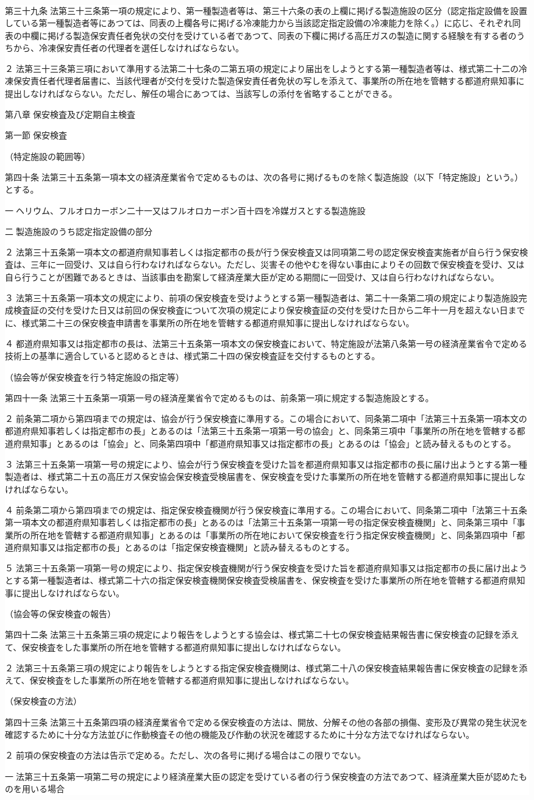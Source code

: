 第三十九条 法第三十三条第一項の規定により、第一種製造者等は、第三十六条の表の上欄に掲げる製造施設の区分（認定指定設備を設置している第一種製造者等にあつては、同表の上欄各号に掲げる冷凍能力から当該認定指定設備の冷凍能力を除く。）に応じ、それぞれ同表の中欄に掲げる製造保安責任者免状の交付を受けている者であつて、同表の下欄に掲げる高圧ガスの製造に関する経験を有する者のうちから、冷凍保安責任者の代理者を選任しなければならない。

２ 法第三十三条第三項において準用する法第二十七条の二第五項の規定により届出をしようとする第一種製造者等は、様式第二十二の冷凍保安責任者代理者届書に、当該代理者が交付を受けた製造保安責任者免状の写しを添えて、事業所の所在地を管轄する都道府県知事に提出しなければならない。ただし、解任の場合にあつては、当該写しの添付を省略することができる。

第八章 保安検査及び定期自主検査

第一節 保安検査

（特定施設の範囲等）

第四十条 法第三十五条第一項本文の経済産業省令で定めるものは、次の各号に掲げるものを除く製造施設（以下「特定施設」という。）とする。

一 ヘリウム、フルオロカーボン二十一又はフルオロカーボン百十四を冷媒ガスとする製造施設

二 製造施設のうち認定指定設備の部分

２ 法第三十五条第一項本文の都道府県知事若しくは指定都市の長が行う保安検査又は同項第二号の認定保安検査実施者が自ら行う保安検査は、三年に一回受け、又は自ら行わなければならない。ただし、災害その他やむを得ない事由によりその回数で保安検査を受け、又は自ら行うことが困難であるときは、当該事由を勘案して経済産業大臣が定める期間に一回受け、又は自ら行わなければならない。

３ 法第三十五条第一項本文の規定により、前項の保安検査を受けようとする第一種製造者は、第二十一条第二項の規定により製造施設完成検査証の交付を受けた日又は前回の保安検査について次項の規定により保安検査証の交付を受けた日から二年十一月を超えない日までに、様式第二十三の保安検査申請書を事業所の所在地を管轄する都道府県知事に提出しなければならない。

４ 都道府県知事又は指定都市の長は、法第三十五条第一項本文の保安検査において、特定施設が法第八条第一号の経済産業省令で定める技術上の基準に適合していると認めるときは、様式第二十四の保安検査証を交付するものとする。

（協会等が保安検査を行う特定施設の指定等）

第四十一条 法第三十五条第一項第一号の経済産業省令で定めるものは、前条第一項に規定する製造施設とする。

２ 前条第二項から第四項までの規定は、協会が行う保安検査に準用する。この場合において、同条第二項中「法第三十五条第一項本文の都道府県知事若しくは指定都市の長」とあるのは「法第三十五条第一項第一号の協会」と、同条第三項中「事業所の所在地を管轄する都道府県知事」とあるのは「協会」と、同条第四項中「都道府県知事又は指定都市の長」とあるのは「協会」と読み替えるものとする。

３ 法第三十五条第一項第一号の規定により、協会が行う保安検査を受けた旨を都道府県知事又は指定都市の長に届け出ようとする第一種製造者は、様式第二十五の高圧ガス保安協会保安検査受検届書を、保安検査を受けた事業所の所在地を管轄する都道府県知事に提出しなければならない。

４ 前条第二項から第四項までの規定は、指定保安検査機関が行う保安検査に準用する。この場合において、同条第二項中「法第三十五条第一項本文の都道府県知事若しくは指定都市の長」とあるのは「法第三十五条第一項第一号の指定保安検査機関」と、同条第三項中「事業所の所在地を管轄する都道府県知事」とあるのは「事業所の所在地において保安検査を行う指定保安検査機関」と、同条第四項中「都道府県知事又は指定都市の長」とあるのは「指定保安検査機関」と読み替えるものとする。

５ 法第三十五条第一項第一号の規定により、指定保安検査機関が行う保安検査を受けた旨を都道府県知事又は指定都市の長に届け出ようとする第一種製造者は、様式第二十六の指定保安検査機関保安検査受検届書を、保安検査を受けた事業所の所在地を管轄する都道府県知事に提出しなければならない。

（協会等の保安検査の報告）

第四十二条 法第三十五条第三項の規定により報告をしようとする協会は、様式第二十七の保安検査結果報告書に保安検査の記録を添えて、保安検査をした事業所の所在地を管轄する都道府県知事に提出しなければならない。

２ 法第三十五条第三項の規定により報告をしようとする指定保安検査機関は、様式第二十八の保安検査結果報告書に保安検査の記録を添えて、保安検査をした事業所の所在地を管轄する都道府県知事に提出しなければならない。

（保安検査の方法）

第四十三条 法第三十五条第四項の経済産業省令で定める保安検査の方法は、開放、分解その他の各部の損傷、変形及び異常の発生状況を確認するために十分な方法並びに作動検査その他の機能及び作動の状況を確認するために十分な方法でなければならない。

２ 前項の保安検査の方法は告示で定める。ただし、次の各号に掲げる場合はこの限りでない。

一 法第三十五条第一項第二号の規定により経済産業大臣の認定を受けている者の行う保安検査の方法であつて、経済産業大臣が認めたものを用いる場合
